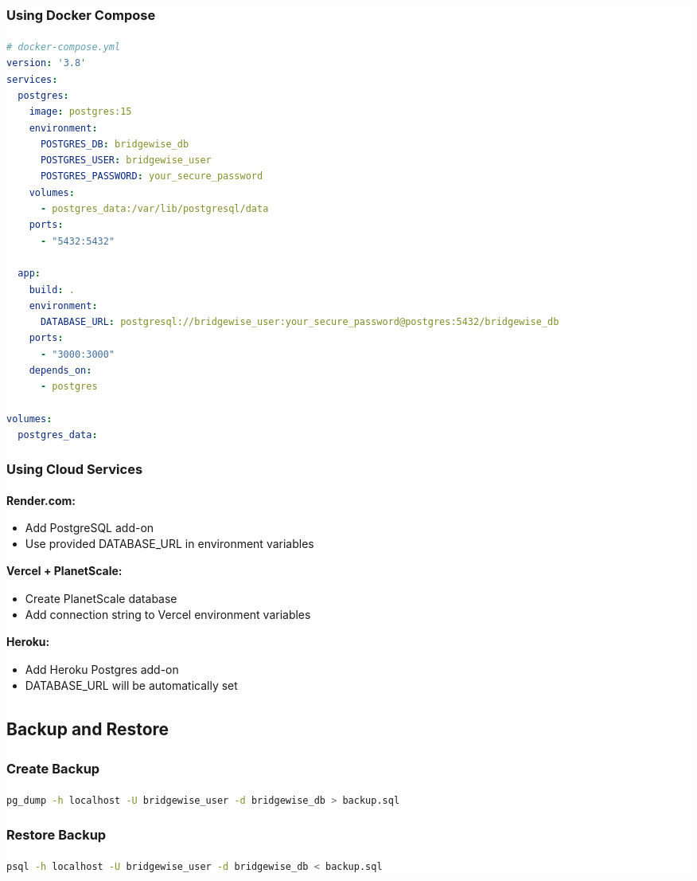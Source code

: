 ### Using Docker Compose

```yaml
# docker-compose.yml
version: '3.8'
services:
  postgres:
    image: postgres:15
    environment:
      POSTGRES_DB: bridgewise_db
      POSTGRES_USER: bridgewise_user
      POSTGRES_PASSWORD: your_secure_password
    volumes:
      - postgres_data:/var/lib/postgresql/data
    ports:
      - "5432:5432"
  
  app:
    build: .
    environment:
      DATABASE_URL: postgresql://bridgewise_user:your_secure_password@postgres:5432/bridgewise_db
    ports:
      - "3000:3000"
    depends_on:
      - postgres

volumes:
  postgres_data:
```

### Using Cloud Services

**Render.com:**
- Add PostgreSQL add-on
- Use provided DATABASE_URL in environment variables

**Vercel + PlanetScale:**
- Create PlanetScale database
- Add connection string to Vercel environment variables

**Heroku:**
- Add Heroku Postgres add-on
- DATABASE_URL will be automatically set

## Backup and Restore

### Create Backup
```bash
pg_dump -h localhost -U bridgewise_user -d bridgewise_db > backup.sql
```

### Restore Backup
```bash
psql -h localhost -U bridgewise_user -d bridgewise_db < backup.sql
```
